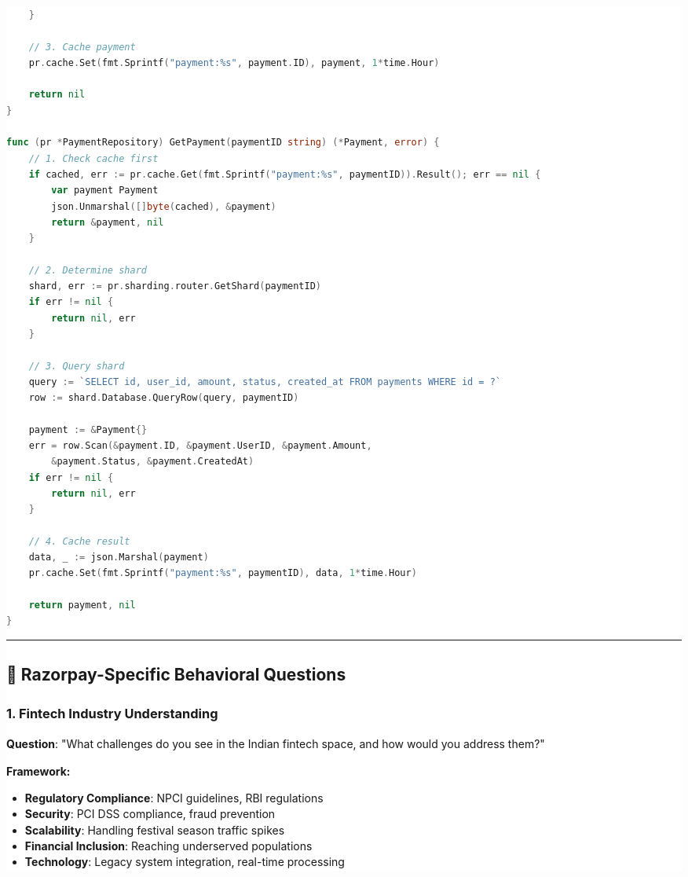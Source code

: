 ```go
    }

    // 3. Cache payment
    pr.cache.Set(fmt.Sprintf("payment:%s", payment.ID), payment, 1*time.Hour)

    return nil
}

func (pr *PaymentRepository) GetPayment(paymentID string) (*Payment, error) {
    // 1. Check cache first
    if cached, err := pr.cache.Get(fmt.Sprintf("payment:%s", paymentID)).Result(); err == nil {
        var payment Payment
        json.Unmarshal([]byte(cached), &payment)
        return &payment, nil
    }

    // 2. Determine shard
    shard, err := pr.sharding.router.GetShard(paymentID)
    if err != nil {
        return nil, err
    }

    // 3. Query shard
    query := `SELECT id, user_id, amount, status, created_at FROM payments WHERE id = ?`
    row := shard.Database.QueryRow(query, paymentID)
    
    payment := &Payment{}
    err = row.Scan(&payment.ID, &payment.UserID, &payment.Amount, 
        &payment.Status, &payment.CreatedAt)
    if err != nil {
        return nil, err
    }

    // 4. Cache result
    data, _ := json.Marshal(payment)
    pr.cache.Set(fmt.Sprintf("payment:%s", paymentID), data, 1*time.Hour)

    return payment, nil
}
```

---

## 🎯 **Razorpay-Specific Behavioral Questions**

### **1. Fintech Industry Understanding**
**Question**: "What challenges do you see in the Indian fintech space, and how would you address them?"

**Framework:**
- **Regulatory Compliance**: NPCI guidelines, RBI regulations
- **Security**: PCI DSS compliance, fraud prevention
- **Scalability**: Handling festival season traffic spikes
- **Financial Inclusion**: Reaching underserved populations
- **Technology**: Legacy system integration, real-time processing
